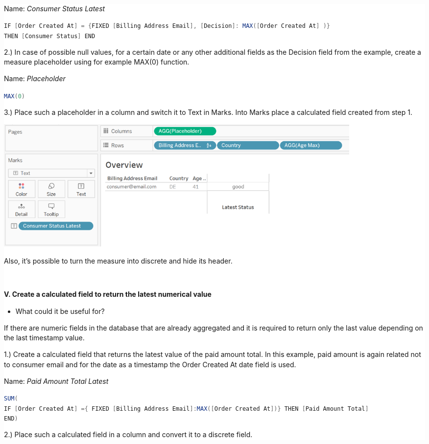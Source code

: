 Name: _Consumer Status Latest_

```java
IF [Order Created At] = {FIXED [Billing Address Email], [Decision]: MAX([Order Created At] )} 
THEN [Consumer Status] END
```

2.) In case of possible null values, for а certain date or any other additional fields as the Decision field from the example, create a measure placeholder using for example MAX(0) function.

Name: _Placeholder_

```java
MAX(0)
```

3.) Place such a placeholder in a column and switch it to Text in Marks. Into Marks place a calculated field created from step 1.

<img src="https://raw.githubusercontent.com/JanCinis/jancinis.github.io/main/assets/img_post_04/Picture16.png" height="250">

Also, it’s possible to turn the measure into discrete and hide its header.

&nbsp;


**V. Create a calculated field to return the latest numerical value**

- What could it be useful for?

If there are numeric fields in the database that are already aggregated and it is required to return only the last value depending on the last timestamp value.

1.) Create a calculated field that returns the latest value of the paid amount total. In this example, paid amount is again related not to consumer email and for the date as a timestamp the Order Created At date field is used.

Name: _Paid Amount Total Latest_

```java
SUM(
IF [Order Created At] ={ FIXED [Billing Address Email]:MAX([Order Created At])} THEN [Paid Amount Total]
END)
```
2.) Place such a calculated field in a column and convert it to a discrete field.
